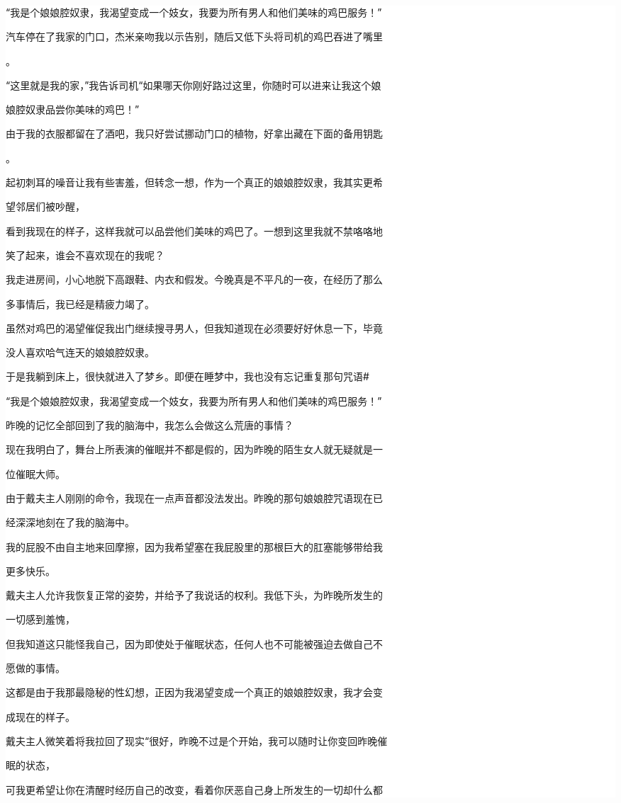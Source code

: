 “我是个娘娘腔奴隶，我渴望变成一个妓女，我要为所有男人和他们美味的鸡巴服务！”

汽车停在了我家的门口，杰米亲吻我以示告别，随后又低下头将司机的鸡巴吞进了嘴里

。

“这里就是我的家，”我告诉司机“如果哪天你刚好路过这里，你随时可以进来让我这个娘

娘腔奴隶品尝你美味的鸡巴！”

由于我的衣服都留在了酒吧，我只好尝试挪动门口的植物，好拿出藏在下面的备用钥匙

。

起初刺耳的噪音让我有些害羞，但转念一想，作为一个真正的娘娘腔奴隶，我其实更希

望邻居们被吵醒，

看到我现在的样子，这样我就可以品尝他们美味的鸡巴了。一想到这里我就不禁咯咯地

笑了起来，谁会不喜欢现在的我呢？

我走进房间，小心地脱下高跟鞋、内衣和假发。今晚真是不平凡的一夜，在经历了那么

多事情后，我已经是精疲力竭了。

虽然对鸡巴的渴望催促我出门继续搜寻男人，但我知道现在必须要好好休息一下，毕竟

没人喜欢哈气连天的娘娘腔奴隶。

于是我躺到床上，很快就进入了梦乡。即便在睡梦中，我也没有忘记重复那句咒语#

“我是个娘娘腔奴隶，我渴望变成一个妓女，我要为所有男人和他们美味的鸡巴服务！”

昨晚的记忆全部回到了我的脑海中，我怎么会做这么荒唐的事情？

现在我明白了，舞台上所表演的催眠并不都是假的，因为昨晚的陌生女人就无疑就是一

位催眠大师。

由于戴夫主人刚刚的命令，我现在一点声音都没法发出。昨晚的那句娘娘腔咒语现在已

经深深地刻在了我的脑海中。

我的屁股不由自主地来回摩擦，因为我希望塞在我屁股里的那根巨大的肛塞能够带给我

更多快乐。

戴夫主人允许我恢复正常的姿势，并给予了我说话的权利。我低下头，为昨晚所发生的

一切感到羞愧，

但我知道这只能怪我自己，因为即使处于催眠状态，任何人也不可能被强迫去做自己不

愿做的事情。

这都是由于我那最隐秘的性幻想，正因为我渴望变成一个真正的娘娘腔奴隶，我才会变

成现在的样子。

戴夫主人微笑着将我拉回了现实“很好，昨晚不过是个开始，我可以随时让你变回昨晚催

眠的状态，

可我更希望让你在清醒时经历自己的改变，看着你厌恶自己身上所发生的一切却什么都
